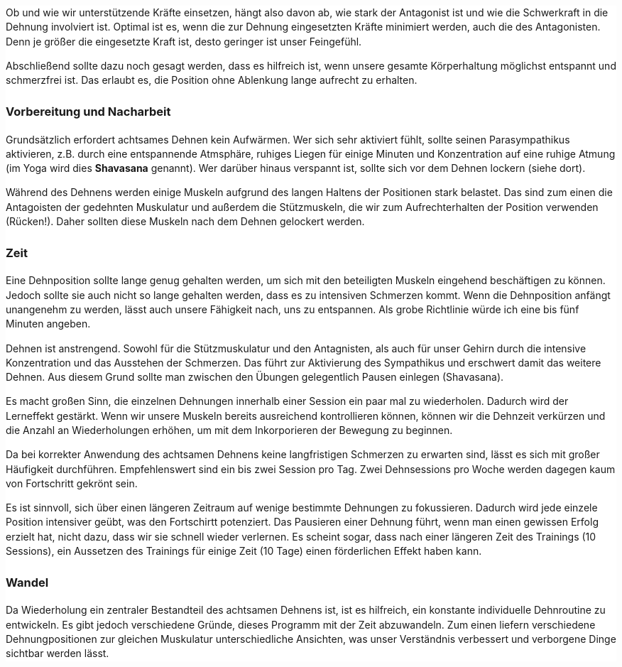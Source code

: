 Ob und wie wir unterstützende Kräfte einsetzen, hängt also davon ab, wie stark der Antagonist ist und wie die Schwerkraft in die Dehnung involviert ist. Optimal ist es, wenn die zur Dehnung eingesetzten Kräfte minimiert werden, auch die des Antagonisten. Denn je größer die eingesetzte Kraft ist, desto geringer ist unser Feingefühl.

Abschließend sollte dazu noch gesagt werden, dass es hilfreich ist, wenn unsere gesamte Körperhaltung möglichst entspannt und schmerzfrei ist. Das erlaubt es, die Position ohne Ablenkung lange aufrecht zu erhalten.

### Vorbereitung und Nacharbeit ###

Grundsätzlich erfordert achtsames Dehnen kein Aufwärmen. Wer sich sehr aktiviert fühlt, sollte seinen Parasympathikus aktivieren, z.B. durch eine entspannende Atmsphäre, ruhiges Liegen für einige Minuten und Konzentration auf eine ruhige Atmung (im Yoga wird dies **Shavasana** genannt). Wer darüber hinaus verspannt ist, sollte sich vor dem Dehnen lockern (siehe dort).

Während des Dehnens werden einige Muskeln aufgrund des langen Haltens der Positionen stark belastet. Das sind zum einen die Antagoisten der gedehnten Muskulatur und außerdem die Stützmuskeln, die wir zum Aufrechterhalten der Position verwenden (Rücken!). Daher sollten diese Muskeln nach dem Dehnen gelockert werden.

### Zeit ###

Eine Dehnposition sollte lange genug gehalten werden, um sich mit den beteiligten Muskeln eingehend beschäftigen zu können. Jedoch sollte sie auch nicht so lange gehalten werden, dass es zu intensiven Schmerzen kommt. Wenn die Dehnposition anfängt unangenehm zu werden, lässt auch unsere Fähigkeit nach, uns zu entspannen. Als grobe Richtlinie würde ich eine bis fünf Minuten angeben.

Dehnen ist anstrengend. Sowohl für die Stützmuskulatur und den Antagnisten, als auch für unser Gehirn durch die intensive Konzentration und das Ausstehen der Schmerzen. Das führt zur Aktivierung des Sympathikus und erschwert damit das weitere Dehnen. Aus diesem Grund sollte man zwischen den Übungen gelegentlich Pausen einlegen (Shavasana).

Es macht großen Sinn, die einzelnen Dehnungen innerhalb einer Session ein paar mal zu wiederholen. Dadurch wird der Lerneffekt gestärkt. Wenn wir unsere Muskeln bereits ausreichend kontrollieren können, können wir die Dehnzeit verkürzen und die Anzahl an Wiederholungen erhöhen, um mit dem Inkorporieren der Bewegung zu beginnen.

Da bei korrekter Anwendung des achtsamen Dehnens keine langfristigen Schmerzen zu erwarten sind, lässt es sich mit großer Häufigkeit durchführen. Empfehlenswert sind ein bis zwei Session pro Tag. Zwei Dehnsessions pro Woche werden dagegen kaum von Fortschritt gekrönt sein.

Es ist sinnvoll, sich über einen längeren Zeitraum auf wenige bestimmte Dehnungen zu fokussieren. Dadurch wird jede einzele Position intensiver geübt, was den Fortschirtt potenziert. Das Pausieren einer Dehnung führt, wenn man einen gewissen Erfolg erzielt hat, nicht dazu, dass wir sie schnell wieder verlernen. Es scheint sogar, dass nach einer längeren Zeit des Trainings (10 Sessions), ein Aussetzen des Trainings für einige Zeit (10 Tage) einen förderlichen Effekt haben kann.

### Wandel ###

Da Wiederholung ein zentraler Bestandteil des achtsamen Dehnens ist, ist es hilfreich, ein konstante individuelle Dehnroutine zu entwickeln. Es gibt jedoch verschiedene Gründe, dieses Programm mit der Zeit abzuwandeln. Zum einen liefern verschiedene Dehnungpositionen zur gleichen Muskulatur unterschiedliche Ansichten, was unser Verständnis verbessert und verborgene Dinge sichtbar werden lässt.
